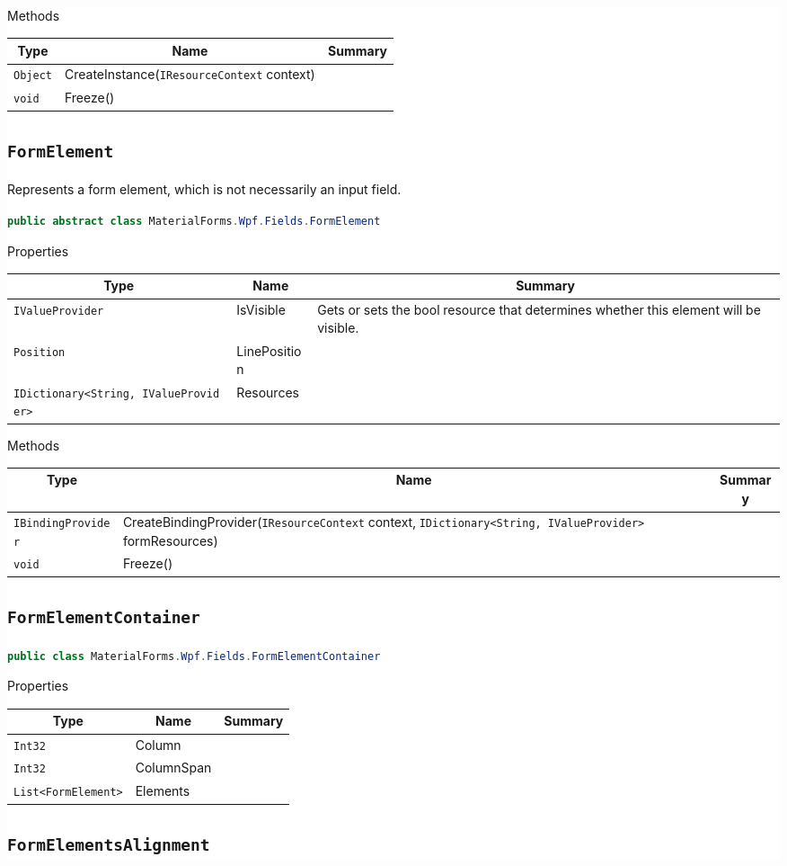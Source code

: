 Methods

| Type | Name | Summary | 
| --- | --- | --- | 
| `Object` | CreateInstance(`IResourceContext` context) |  | 
| `void` | Freeze() |  | 


## `FormElement`

Represents a form element, which is not necessarily an input field.
```csharp
public abstract class MaterialForms.Wpf.Fields.FormElement

```

Properties

| Type | Name | Summary | 
| --- | --- | --- | 
| `IValueProvider` | IsVisible | Gets or sets the bool resource that determines whether this element will be visible. | 
| `Position` | LinePosition |  | 
| `IDictionary<String, IValueProvider>` | Resources |  | 


Methods

| Type | Name | Summary | 
| --- | --- | --- | 
| `IBindingProvider` | CreateBindingProvider(`IResourceContext` context, `IDictionary<String, IValueProvider>` formResources) |  | 
| `void` | Freeze() |  | 


## `FormElementContainer`

```csharp
public class MaterialForms.Wpf.Fields.FormElementContainer

```

Properties

| Type | Name | Summary | 
| --- | --- | --- | 
| `Int32` | Column |  | 
| `Int32` | ColumnSpan |  | 
| `List<FormElement>` | Elements |  | 


## `FormElementsAlignment`
